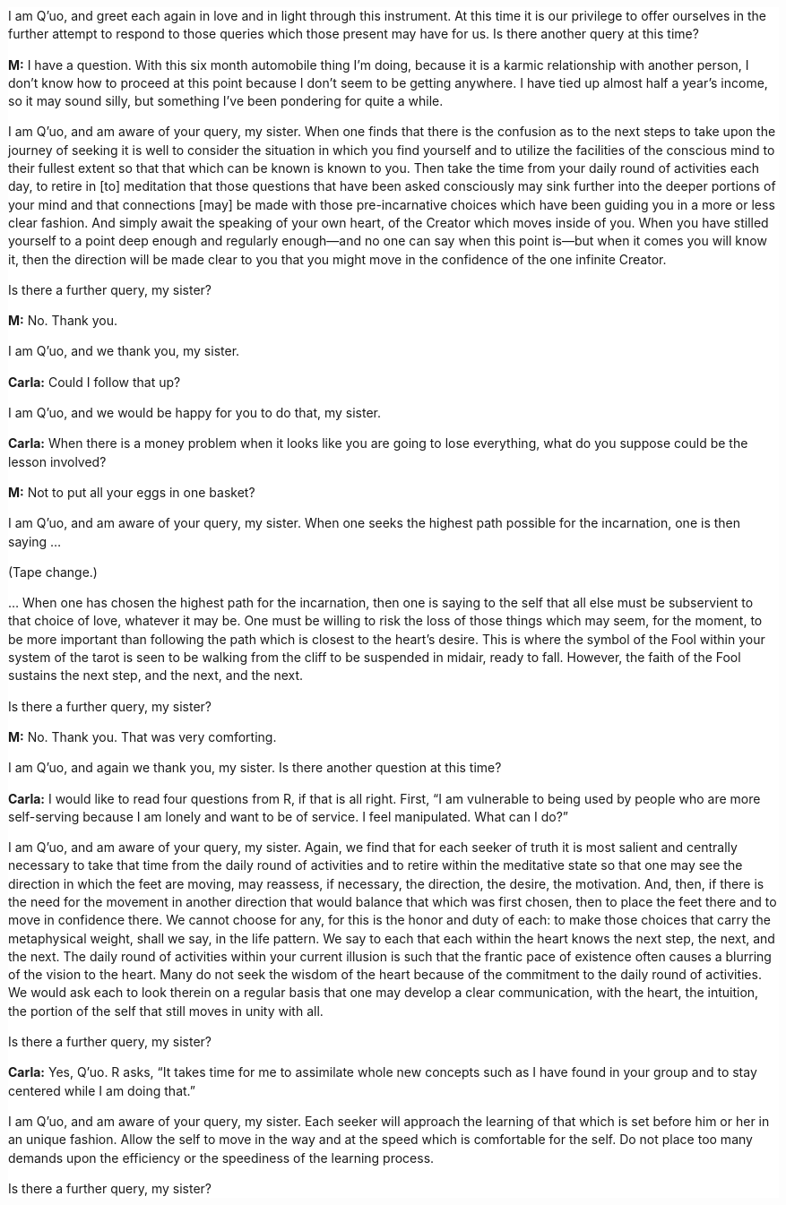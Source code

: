<p>I am Q’uo, and greet each again in love and in light through this instrument. At this time it is our privilege to offer ourselves in the further attempt to respond to those queries which those present may have for us. Is there another query at this time?</p>
<p><strong>M:</strong> I have a question. With this six month automobile thing I’m doing, because it is a karmic relationship with another person, I don’t know how to proceed at this point because I don’t seem to be getting anywhere. I have tied up almost half a year’s income, so it may sound silly, but something I’ve been pondering for quite a while.</p>
<p>I am Q’uo, and am aware of your query, my sister. When one finds that there is the confusion as to the next steps to take upon the journey of seeking it is well to consider the situation in which you find yourself and to utilize the facilities of the conscious mind to their fullest extent so that that which can be known is known to you. Then take the time from your daily round of activities each day, to retire in [to] meditation that those questions that have been asked consciously may sink further into the deeper portions of your mind and that connections [may] be made with those pre-incarnative choices which have been guiding you in a more or less clear fashion. And simply await the speaking of your own heart, of the Creator which moves inside of you. When you have stilled yourself to a point deep enough and regularly enough—and no one can say when this point is—but when it comes you will know it, then the direction will be made clear to you that you might move in the confidence of the one infinite Creator.</p>
<p>Is there a further query, my sister?</p>
<p><strong>M:</strong> No. Thank you.</p>
<p>I am Q’uo, and we thank you, my sister.</p>
<p><strong>Carla:</strong> Could I follow that up?</p>
<p>I am Q’uo, and we would be happy for you to do that, my sister.</p>
<p><strong>Carla:</strong> When there is a money problem when it looks like you are going to lose everything, what do you suppose could be the lesson involved?</p>
<p><strong>M:</strong> Not to put all your eggs in one basket?</p>
<p>I am Q’uo, and am aware of your query, my sister. When one seeks the highest path possible for the incarnation, one is then saying …</p>
<p class="comment">(Tape change.)</p>
<p>… When one has chosen the highest path for the incarnation, then one is saying to the self that all else must be subservient to that choice of love, whatever it may be. One must be willing to risk the loss of those things which may seem, for the moment, to be more important than following the path which is closest to the heart’s desire. This is where the symbol of the Fool within your system of the tarot is seen to be walking from the cliff to be suspended in midair, ready to fall. However, the faith of the Fool sustains the next step, and the next, and the next.</p>
<p>Is there a further query, my sister?</p>
<p><strong>M:</strong> No. Thank you. That was very comforting.</p>
<p>I am Q’uo, and again we thank you, my sister. Is there another question at this time?</p>
<p><strong>Carla:</strong> I would like to read four questions from R, if that is all right. First, “I am vulnerable to being used by people who are more self-serving because I am lonely and want to be of service. I feel manipulated. What can I do?”</p>
<p>I am Q’uo, and am aware of your query, my sister. Again, we find that for each seeker of truth it is most salient and centrally necessary to take that time from the daily round of activities and to retire within the meditative state so that one may see the direction in which the feet are moving, may reassess, if necessary, the direction, the desire, the motivation. And, then, if there is the need for the movement in another direction that would balance that which was first chosen, then to place the feet there and to move in confidence there. We cannot choose for any, for this is the honor and duty of each: to make those choices that carry the metaphysical weight, shall we say, in the life pattern. We say to each that each within the heart knows the next step, the next, and the next. The daily round of activities within your current illusion is such that the frantic pace of existence often causes a blurring of the vision to the heart. Many do not seek the wisdom of the heart because of the commitment to the daily round of activities. We would ask each to look therein on a regular basis that one may develop a clear communication, with the heart, the intuition, the portion of the self that still moves in unity with all.</p>
<p>Is there a further query, my sister?</p>
<p><strong>Carla:</strong> Yes, Q’uo. R asks, “It takes time for me to assimilate whole new concepts such as I have found in your group and to stay centered while I am doing that.”</p>
<p>I am Q’uo, and am aware of your query, my sister. Each seeker will approach the learning of that which is set before him or her in an unique fashion. Allow the self to move in the way and at the speed which is comfortable for the self. Do not place too many demands upon the efficiency or the speediness of the learning process.</p>
<p>Is there a further query, my sister?</p>